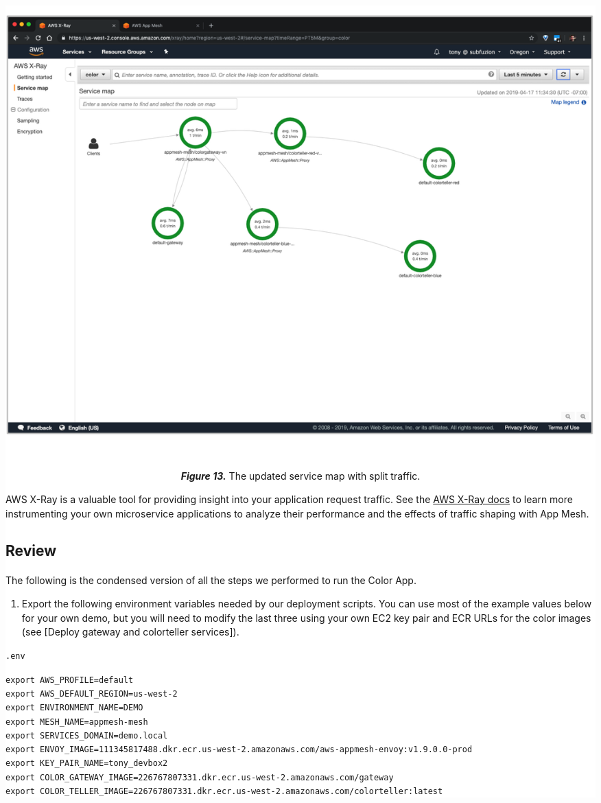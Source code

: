 ![appmesh-xray-service-map-2](appmesh-xray-service-map-2.png)
<p align="center"><b><i>Figure 13.</i></b> The updated service map with split traffic.</p>

AWS X-Ray is a valuable tool for providing insight into your application request traffic. See the [AWS X-Ray docs] to learn more instrumenting your own microservice applications to analyze their performance and the effects of traffic shaping with App Mesh.


## Review

The following is the condensed version of all the steps we performed to run the Color App.

1. Export the following environment variables needed by our deployment scripts. You can use most of the example values below for your own demo, but you will need to modify the last three using your own EC2 key pair and ECR URLs for the color images (see [Deploy gateway and colorteller services]).

`.env`
```
export AWS_PROFILE=default
export AWS_DEFAULT_REGION=us-west-2
export ENVIRONMENT_NAME=DEMO
export MESH_NAME=appmesh-mesh
export SERVICES_DOMAIN=demo.local
export ENVOY_IMAGE=111345817488.dkr.ecr.us-west-2.amazonaws.com/aws-appmesh-envoy:v1.9.0.0-prod
export KEY_PAIR_NAME=tony_devbox2
export COLOR_GATEWAY_IMAGE=226767807331.dkr.ecr.us-west-2.amazonaws.com/gateway
export COLOR_TELLER_IMAGE=226767807331.dkr.ecr.us-west-2.amazonaws.com/colorteller:latest
```


[A/B testing]: https://en.wikipedia.org/wiki/A/B_testing
[Amazon CloudWatch]: https://aws.amazon.com/cloudwatch/
[Amazon EC2 Key Pair]: https://docs.aws.amazon.com/AWSEC2/latest/UserGuide/ec2-key-pairs.html
[Amazon Virtual Private Cloud]: https://docs.aws.amazon.com/vpc/latest/userguide/what-is-amazon-vpc.html
[AWS App Mesh]: https://aws.amazon.com/app-mesh/
[AWS App Mesh Documentation]: https://aws.amazon.com/app-mesh/getting-started/
[AWS CLI]: https://docs.aws.amazon.com/cli/latest/userguide/cli-chap-install.html
[AWS CLI configuration]: https://docs.aws.amazon.com/cli/latest/userguide/cli-chap-configure.html
[AWS CloudFormation]: https://aws.amazon.com/cloudformation/
[AWS X-Ray]: https://aws.amazon.com/xray/
[AWS X-Ray docs]: https://docs.aws.amazon.com/xray/latest/devguide/xray-gettingstarted.html
[Blue-Green deployments]: https://martinfowler.com/bliki/BlueGreenDeployment.html
[Canary releases]: https://martinfowler.com/bliki/CanaryRelease.html
[Color App]: https://github.com/aws/aws-app-mesh-examples/tree/master/examples/apps/colorapp
[Currently available AWS regions for App Mesh]: ./regions.md
[Deep Dive]: ./deepdive.md
[Elastic Load Balancing]: https://docs.aws.amazon.com/elasticloadbalancing/latest/userguide/what-is-load-balancing.html
[Envoy]: https://www.envoyproxy.io/ 
[Envoy documentation]: https://www.envoyproxy.io/docs/envoy/latest/
[Envoy Image]: https://docs.aws.amazon.com/app-mesh/latest/userguide/envoy.html
[github.com/aws/aws-app-mesh-examples]: https://github.com/aws/aws-app-mesh-examples
[Internet Gateway]: https://docs.aws.amazon.com/vpc/latest/userguide/VPC_Internet_Gateway.html
[jq]: https://stedolan.github.io/jq/
[NAT Gateways]: https://docs.aws.amazon.com/vpc/latest/userguide/vpc-nat-gateway.html
[Segment]: https://docs.aws.amazon.com/xray/latest/devguide/xray-concepts.html#xray-concepts-segments
[Walkthrough]: ./walkthrough.md